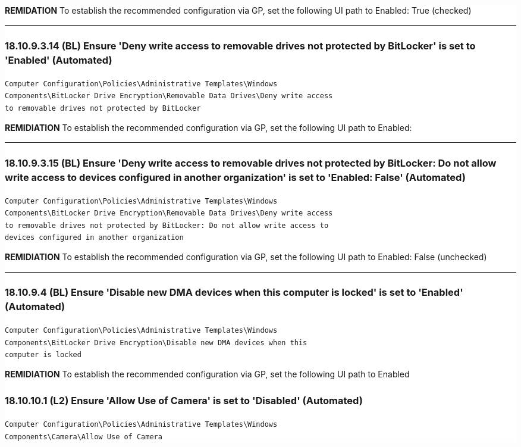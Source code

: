 **REMIDATION** To establish the recommended configuration via GP, set the following UI path to 
Enabled: True (checked)

---

### 18.10.9.3.14 (BL) Ensure 'Deny write access to removable drives not protected by BitLocker' is set to 'Enabled' (Automated)

```
Computer Configuration\Policies\Administrative Templates\Windows 
Components\BitLocker Drive Encryption\Removable Data Drives\Deny write access 
to removable drives not protected by BitLocker
```

**REMIDIATION** To establish the recommended configuration via GP, set the following UI path to 
Enabled:

---

### 18.10.9.3.15 (BL) Ensure 'Deny write access to removable drives not protected by BitLocker: Do not allow write access to devices configured in another organization' is set to 'Enabled: False' (Automated)


```
Computer Configuration\Policies\Administrative Templates\Windows 
Components\BitLocker Drive Encryption\Removable Data Drives\Deny write access 
to removable drives not protected by BitLocker: Do not allow write access to 
devices configured in another organization
```

**REMIDIATION** To establish the recommended configuration via GP, set the following UI path to 
Enabled: False (unchecked)

---

### 18.10.9.4 (BL) Ensure 'Disable new DMA devices when this computer is locked' is set to 'Enabled' (Automated)

```
Computer Configuration\Policies\Administrative Templates\Windows 
Components\BitLocker Drive Encryption\Disable new DMA devices when this 
computer is locked
```

**REMIDIATION** To establish the recommended configuration via GP, set the following UI path to 
Enabled

### 18.10.10.1 (L2) Ensure 'Allow Use of Camera' is set to 'Disabled' (Automated)


```
Computer Configuration\Policies\Administrative Templates\Windows 
Components\Camera\Allow Use of Camera
```
